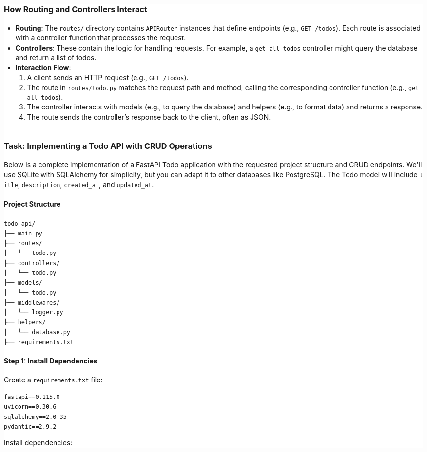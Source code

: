 ### **How Routing and Controllers Interact**

- **Routing**: The `routes/` directory contains `APIRouter` instances that define endpoints (e.g., `GET /todos`). Each route is associated with a controller function that processes the request.
- **Controllers**: These contain the logic for handling requests. For example, a `get_all_todos` controller might query the database and return a list of todos.
- **Interaction Flow**:
  1. A client sends an HTTP request (e.g., `GET /todos`).
  2. The route in `routes/todo.py` matches the request path and method, calling the corresponding controller function (e.g., `get_all_todos`).
  3. The controller interacts with models (e.g., to query the database) and helpers (e.g., to format data) and returns a response.
  4. The route sends the controller’s response back to the client, often as JSON.

---

### **Task: Implementing a Todo API with CRUD Operations**

Below is a complete implementation of a FastAPI Todo application with the requested project structure and CRUD endpoints. We'll use SQLite with SQLAlchemy for simplicity, but you can adapt it to other databases like PostgreSQL. The Todo model will include `title`, `description`, `created_at`, and `updated_at`.

#### **Project Structure**

```
todo_api/
├── main.py
├── routes/
│   └── todo.py
├── controllers/
│   └── todo.py
├── models/
│   └── todo.py
├── middlewares/
│   └── logger.py
├── helpers/
│   └── database.py
├── requirements.txt
```

#### **Step 1: Install Dependencies**

Create a `requirements.txt` file:

```
fastapi==0.115.0
uvicorn==0.30.6
sqlalchemy==2.0.35
pydantic==2.9.2
```

Install dependencies:
